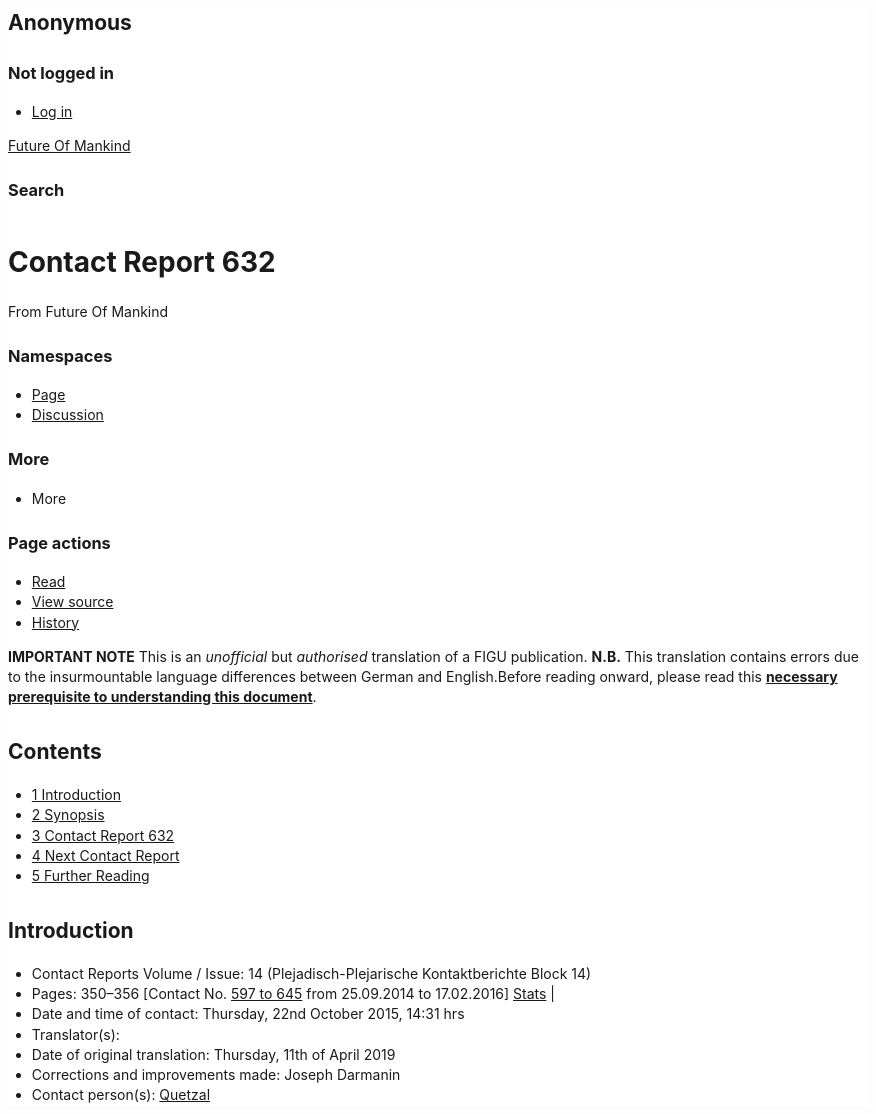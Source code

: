 ## Anonymous
### Not logged in
  * [Log in](https://www.futureofmankind.co.uk/Billy_Meier/</w/index.php?title=Special:UserLogin&returnto=Contact+Report+632> "You are encouraged to log in; however, it is not mandatory \[o\]")


[Future Of Mankind](https://www.futureofmankind.co.uk/Billy_Meier/</Billy_Meier/Main_Page>)
### Search
# Contact Report 632
From Future Of Mankind
### Namespaces
  * [Page](https://www.futureofmankind.co.uk/Billy_Meier/</Billy_Meier/Contact_Report_632> "View the content page \[c\]")
  * [Discussion](https://www.futureofmankind.co.uk/Billy_Meier/</w/index.php?title=Talk:Contact_Report_632&action=edit&redlink=1> "Discussion about the content page \(page does not exist\) \[t\]")


### More
  * More


### Page actions
  * [Read](https://www.futureofmankind.co.uk/Billy_Meier/</Billy_Meier/Contact_Report_632>)
  * [View source](https://www.futureofmankind.co.uk/Billy_Meier/</w/index.php?title=Contact_Report_632&action=edit> "This page is protected.
You can view its source \[e\]")
  * [History](https://www.futureofmankind.co.uk/Billy_Meier/</w/index.php?title=Contact_Report_632&action=history> "Past revisions of this page \[h\]")


**IMPORTANT NOTE** This is an _unofficial_ but _authorised_ translation of a FIGU publication. 
**N.B.** This translation contains errors due to the insurmountable language differences between German and English.Before reading onward, please read this [**necessary prerequisite to understanding this document**](https://www.futureofmankind.co.uk/Billy_Meier/</Billy_Meier/Important_Information_Regarding_Translations> "Important Information Regarding Translations").
## Contents
  * [1 Introduction](https://www.futureofmankind.co.uk/Billy_Meier/<#Introduction>)
  * [2 Synopsis](https://www.futureofmankind.co.uk/Billy_Meier/<#Synopsis>)
  * [3 Contact Report 632](https://www.futureofmankind.co.uk/Billy_Meier/<#Contact_Report_632>)
  * [4 Next Contact Report](https://www.futureofmankind.co.uk/Billy_Meier/<#Next_Contact_Report>)
  * [5 Further Reading](https://www.futureofmankind.co.uk/Billy_Meier/<#Further_Reading>)


## Introduction
  * Contact Reports Volume / Issue: 14 (Plejadisch-Plejarische Kontaktberichte Block 14)
  * Pages: 350–356 [Contact No. [597 to 645](https://www.futureofmankind.co.uk/Billy_Meier/</Billy_Meier/The_Pleiadian/Plejaren_Contact_Reports#Contact_Reports_501_to_1000> "The Pleiadian/Plejaren Contact Reports") from 25.09.2014 to 17.02.2016] [Stats](https://www.futureofmankind.co.uk/Billy_Meier/</Billy_Meier/Contact_Statistics#Book_Statistics> "Contact Statistics") | 
  * Date and time of contact: Thursday, 22nd October 2015, 14:31 hrs
  * Translator(s): 
  * Date of original translation: Thursday, 11th of April 2019
  * Corrections and improvements made: Joseph Darmanin
  * Contact person(s): [Quetzal](https://www.futureofmankind.co.uk/Billy_Meier/</Billy_Meier/Quetzal> "Quetzal")
